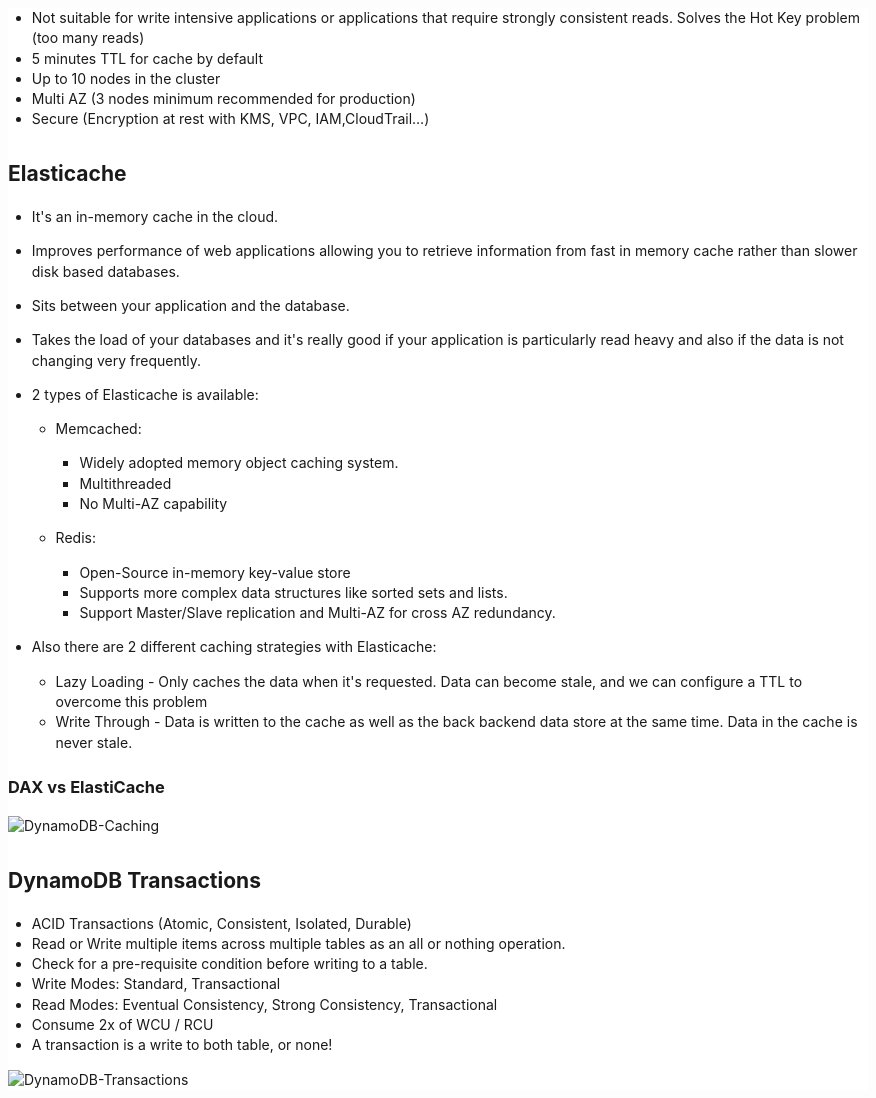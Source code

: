 * Not suitable for write intensive applications or applications that require strongly consistent reads.
Solves the Hot Key problem (too many reads)
* 5 minutes TTL for cache by default
* Up to 10 nodes in the cluster
* Multi AZ (3 nodes minimum recommended for production)
* Secure (Encryption at rest with KMS, VPC, IAM,CloudTrail…)

## Elasticache

* It's an in-memory cache in the cloud.
* Improves performance of web applications allowing you to retrieve information from fast
in memory cache rather than slower disk based databases.
* Sits between your application and the database.
* Takes the load of your databases and it's really good if your application is particularly read heavy and also if the data is not changing very frequently.
* 2 types of Elasticache is available:

  * Memcached:
    - Widely adopted memory object caching system.
    - Multithreaded
    - No Multi-AZ capability

  * Redis:
    - Open-Source in-memory key-value store
    - Supports more complex data structures like sorted sets and lists.
    - Support Master/Slave replication and Multi-AZ for cross AZ redundancy.

* Also there are 2 different caching strategies with Elasticache:

  * Lazy Loading - Only caches the data when it's requested. Data can become stale, and we can configure a TTL to overcome this problem
  * Write Through - Data is written to the cache as well as the back backend data store at the same time.
  Data in the cache is never stale.

### DAX vs ElastiCache

![DynamoDB-Caching](/images/uploads/dynamodb-dax-elasticcache.PNG)

## DynamoDB Transactions

* ACID Transactions (Atomic, Consistent, Isolated, Durable)
* Read or Write multiple items across multiple tables as an all or nothing operation.
* Check for a pre-requisite condition before writing to a table.
* Write Modes: Standard, Transactional
* Read Modes: Eventual Consistency, Strong Consistency, Transactional
* Consume 2x of WCU / RCU
* A transaction is a write to both table, or none!

![DynamoDB-Transactions](/images/uploads/dynamodb-transactions.PNG)
